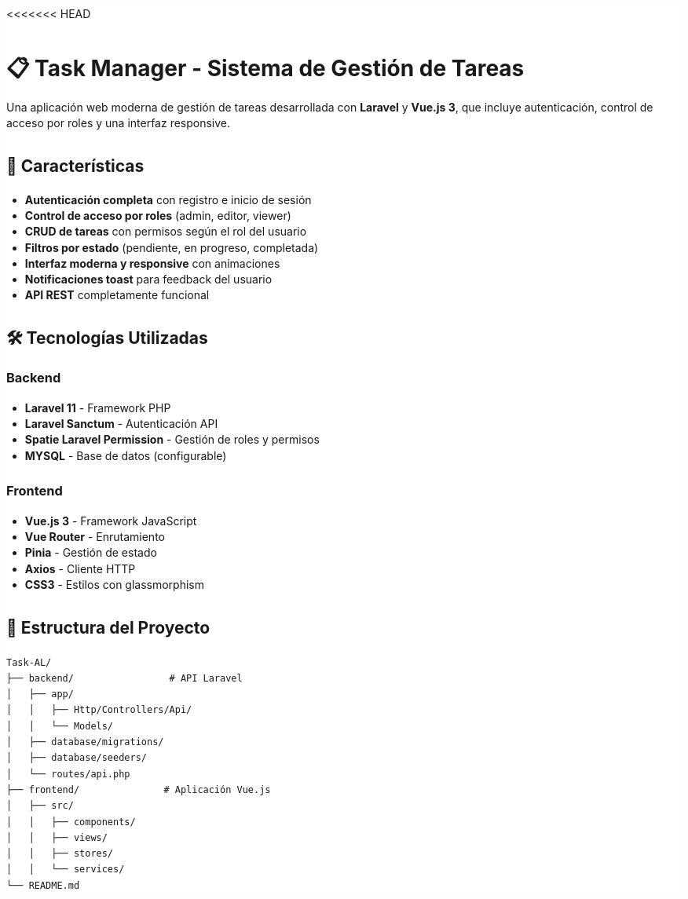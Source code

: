 <<<<<<< HEAD
# 📋 Task Manager - Sistema de Gestión de Tareas

Una aplicación web moderna de gestión de tareas desarrollada con **Laravel** y **Vue.js 3**, que incluye autenticación, control de acceso por roles y una interfaz responsive.

## 🚀 Características

- **Autenticación completa** con registro e inicio de sesión
- **Control de acceso por roles** (admin, editor, viewer)
- **CRUD de tareas** con permisos según el rol del usuario
- **Filtros por estado** (pendiente, en progreso, completada)
- **Interfaz moderna y responsive** con animaciones
- **Notificaciones toast** para feedback del usuario
- **API REST** completamente funcional

## 🛠️ Tecnologías Utilizadas

### Backend
- **Laravel 11** - Framework PHP
- **Laravel Sanctum** - Autenticación API
- **Spatie Laravel Permission** - Gestión de roles y permisos
- **MYSQL** - Base de datos (configurable)

### Frontend
- **Vue.js 3** - Framework JavaScript
- **Vue Router** - Enrutamiento
- **Pinia** - Gestión de estado
- **Axios** - Cliente HTTP
- **CSS3** - Estilos con glassmorphism

## 📁 Estructura del Proyecto

```
Task-AL/
├── backend/                 # API Laravel
│   ├── app/
│   │   ├── Http/Controllers/Api/
│   │   └── Models/
│   ├── database/migrations/
│   ├── database/seeders/
│   └── routes/api.php
├── frontend/               # Aplicación Vue.js
│   ├── src/
│   │   ├── components/
│   │   ├── views/
│   │   ├── stores/
│   │   └── services/
└── README.md
```
